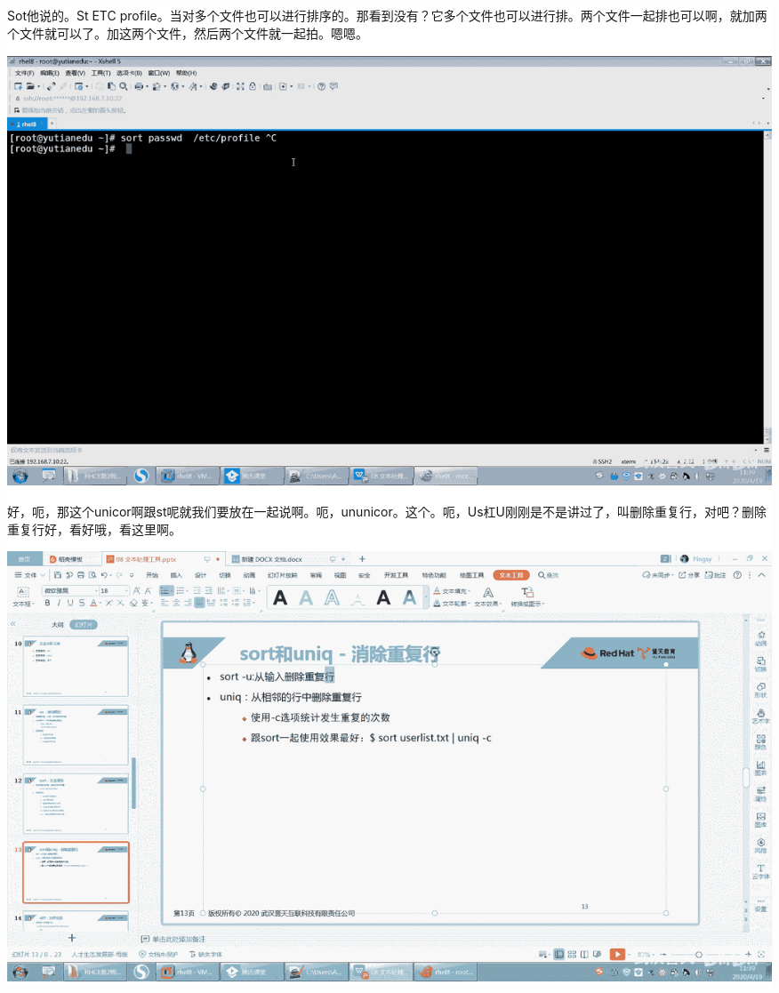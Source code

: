 Sot他说的。St ETC profile。当对多个文件也可以进行排序的。那看到没有？它多个文件也可以进行排。两个文件一起排也可以啊，就加两个文件就可以了。加这两个文件，然后两个文件就一起拍。嗯嗯。



![](img/1191fc95585fe05d1125fd37ef143b91_40.png)

好，呃，那这个unicor啊跟st呢就我们要放在一起说啊。呃，ununicor。这个。呃，Us杠U刚刚是不是讲过了，叫删除重复行，对吧？删除重复行好，看好哦，看这里啊。



![](img/1191fc95585fe05d1125fd37ef143b91_42.png)
